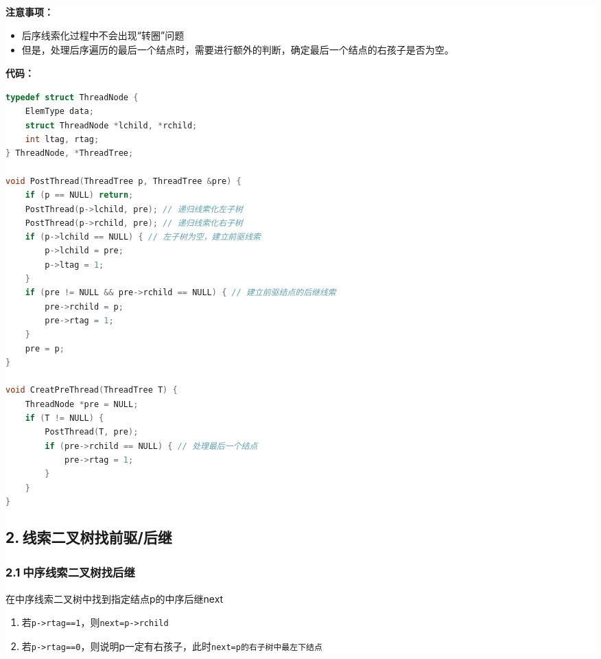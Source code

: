 


**注意事项：**

- 后序线索化过程中不会出现“转圈”问题
- 但是，处理后序遍历的最后一个结点时，需要进行额外的判断，确定最后一个结点的右孩子是否为空。



**代码：**

```c++
typedef struct ThreadNode {
    ElemType data;
    struct ThreadNode *lchild, *rchild;
    int ltag, rtag;
} ThreadNode, *ThreadTree;

void PostThread(ThreadTree p, ThreadTree &pre) {
    if (p == NULL) return;
    PostThread(p->lchild, pre); // 递归线索化左子树
    PostThread(p->rchild, pre); // 递归线索化右子树
    if (p->lchild == NULL) { // 左子树为空，建立前驱线索
        p->lchild = pre;
        p->ltag = 1;
    }
    if (pre != NULL && pre->rchild == NULL) { // 建立前驱结点的后继线索
        pre->rchild = p;
        pre->rtag = 1;
    }
    pre = p;
}

void CreatPreThread(ThreadTree T) {
    ThreadNode *pre = NULL;
    if (T != NULL) {
        PostThread(T, pre);
        if (pre->rchild == NULL) { // 处理最后一个结点
            pre->rtag = 1;
        }
    }
}
```



## 2. 线索二叉树找前驱/后继

### 2.1 中序线索二叉树找后继

在中序线索二叉树中找到指定结点p的中序后继next

1. 若`p->rtag==1`，则`next=p->rchild`

2. 若`p->rtag==0`，则说明p一定有右孩子，此时`next=p的右子树中最左下结点`
